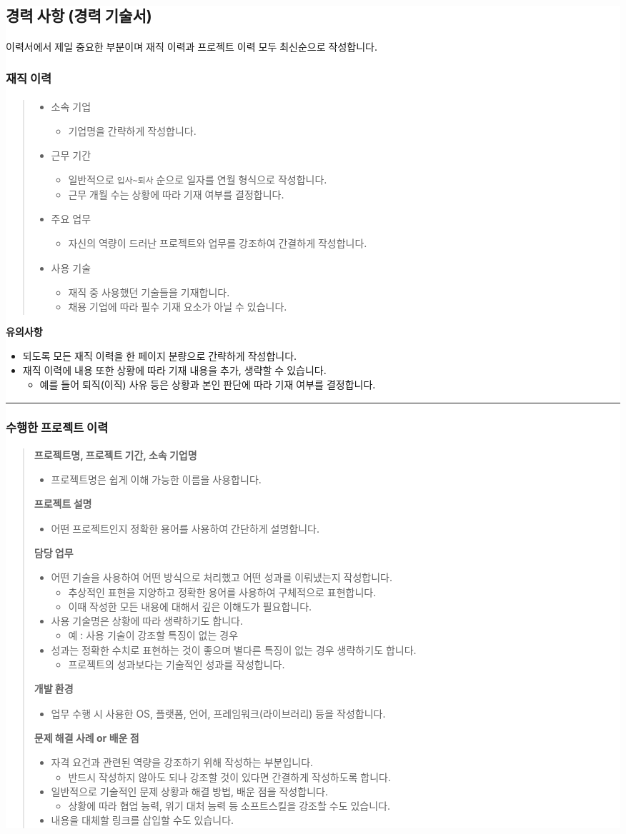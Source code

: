
## 경력 사항 (경력 기술서)
이력서에서 제일 중요한 부분이며 재직 이력과 프로젝트 이력 모두 최신순으로 작성합니다.

### 재직 이력
> * 소속 기업
>   * 기업명을 간략하게 작성합니다.
> 
> * 근무 기간
>   * 일반적으로 `입사~퇴사` 순으로 일자를 연월 형식으로 작성합니다.
>   * 근무 개월 수는 상황에 따라 기재 여부를 결정합니다.
> 
> * 주요 업무
>   * 자신의 역량이 드러난 프로젝트와 업무를 강조하여 간결하게 작성합니다.
> 
> * 사용 기술
>   * 재직 중 사용했던 기술들을 기재합니다.
>   * 채용 기업에 따라 필수 기재 요소가 아닐 수 있습니다.

**유의사항**
* 되도록 모든 재직 이력을 한 페이지 분량으로 간략하게 작성합니다.
* 재직 이력에 내용 또한 상황에 따라 기재 내용을 추가, 생략할 수 있습니다.
  * 예를 들어 퇴직(이직) 사유 등은 상황과 본인 판단에 따라 기재 여부를 결정합니다.

---

### 수행한 프로젝트 이력
> **프로젝트명, 프로젝트 기간, 소속 기업명**
> * 프로젝트명은 쉽게 이해 가능한 이름을 사용합니다.
> 
> **프로젝트 설명**
> * 어떤 프로젝트인지 정확한 용어를 사용하여 간단하게 설명합니다.
> 
> **담당 업무**
> * 어떤 기술을 사용하여 어떤 방식으로 처리했고 어떤 성과를 이뤄냈는지 작성합니다.
>   * 추상적인 표현을 지양하고 정확한 용어를 사용하여 구체적으로 표현합니다.
>   * 이때 작성한 모든 내용에 대해서 깊은 이해도가 필요합니다.
> * 사용 기술명은 상황에 따라 생략하기도 합니다.
>   * 예 : 사용 기술이 강조할 특징이 없는 경우
> * 성과는 정확한 수치로 표현하는 것이 좋으며 별다른 특징이 없는 경우 생략하기도 합니다.
>   * 프로젝트의 성과보다는 기술적인 성과를 작성합니다.
> 
> **개발 환경**
> * 업무 수행 시 사용한 OS, 플랫폼, 언어, 프레임워크(라이브러리) 등을 작성합니다.
> 
> **문제 해결 사례 or 배운 점**
> * 자격 요건과 관련된 역량을 강조하기 위해 작성하는 부분입니다.
>   * 반드시 작성하지 않아도 되나 강조할 것이 있다면 간결하게 작성하도록 합니다.
> * 일반적으로 기술적인 문제 상황과 해결 방법, 배운 점을 작성합니다.
>   * 상황에 따라 협업 능력, 위기 대처 능력 등 소프트스킬을 강조할 수도 있습니다.
> * 내용을 대체할 링크를 삽입할 수도 있습니다.
